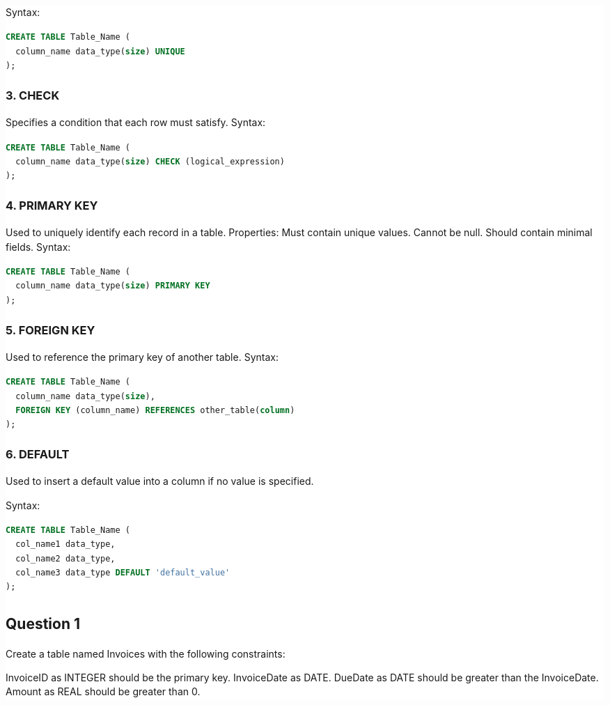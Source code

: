Syntax:
```sql
CREATE TABLE Table_Name (
  column_name data_type(size) UNIQUE
);
```
### 3. CHECK
Specifies a condition that each row must satisfy.
Syntax:
```sql
CREATE TABLE Table_Name (
  column_name data_type(size) CHECK (logical_expression)
);
```
### 4. PRIMARY KEY
Used to uniquely identify each record in a table.
Properties:
Must contain unique values.
Cannot be null.
Should contain minimal fields.
Syntax:
```sql
CREATE TABLE Table_Name (
  column_name data_type(size) PRIMARY KEY
);
```
### 5. FOREIGN KEY
Used to reference the primary key of another table.
Syntax:
```sql
CREATE TABLE Table_Name (
  column_name data_type(size),
  FOREIGN KEY (column_name) REFERENCES other_table(column)
);
```
### 6. DEFAULT
Used to insert a default value into a column if no value is specified.

Syntax:
```sql
CREATE TABLE Table_Name (
  col_name1 data_type,
  col_name2 data_type,
  col_name3 data_type DEFAULT 'default_value'
);
```

**Question 1**
--
Create a table named Invoices with the following constraints:

InvoiceID as INTEGER should be the primary key.
InvoiceDate as DATE.
DueDate as DATE should be greater than the InvoiceDate.
Amount as REAL should be greater than 0.
